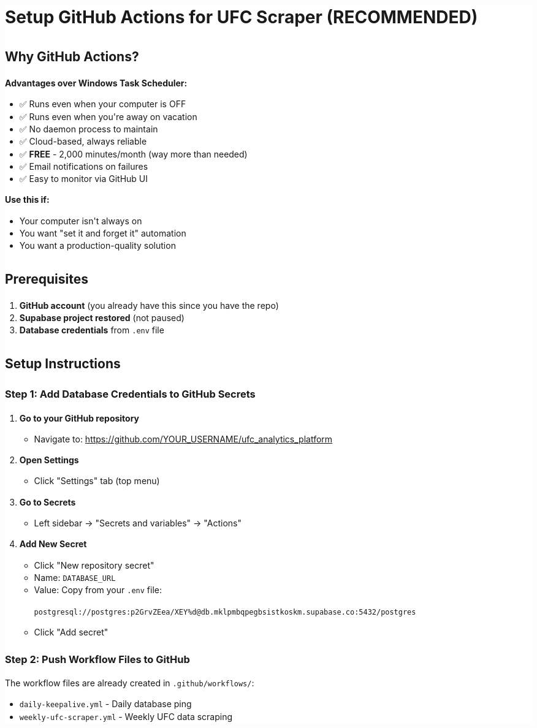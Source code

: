 # Setup GitHub Actions for UFC Scraper (RECOMMENDED)

## Why GitHub Actions?

**Advantages over Windows Task Scheduler:**
- ✅ Runs even when your computer is OFF
- ✅ Runs even when you're away on vacation
- ✅ No daemon process to maintain
- ✅ Cloud-based, always reliable
- ✅ **FREE** - 2,000 minutes/month (way more than needed)
- ✅ Email notifications on failures
- ✅ Easy to monitor via GitHub UI

**Use this if:**
- Your computer isn't always on
- You want "set it and forget it" automation
- You want a production-quality solution

## Prerequisites

1. **GitHub account** (you already have this since you have the repo)
2. **Supabase project restored** (not paused)
3. **Database credentials** from `.env` file

## Setup Instructions

### Step 1: Add Database Credentials to GitHub Secrets

1. **Go to your GitHub repository**
   - Navigate to: https://github.com/YOUR_USERNAME/ufc_analytics_platform

2. **Open Settings**
   - Click "Settings" tab (top menu)

3. **Go to Secrets**
   - Left sidebar → "Secrets and variables" → "Actions"

4. **Add New Secret**
   - Click "New repository secret"
   - Name: `DATABASE_URL`
   - Value: Copy from your `.env` file:
     ```
     postgresql://postgres:p2GrvZEea/XEY%d@db.mklpmbqpegbsistkoskm.supabase.co:5432/postgres
     ```
   - Click "Add secret"

### Step 2: Push Workflow Files to GitHub

The workflow files are already created in `.github/workflows/`:
- `daily-keepalive.yml` - Daily database ping
- `weekly-ufc-scraper.yml` - Weekly UFC data scraping

